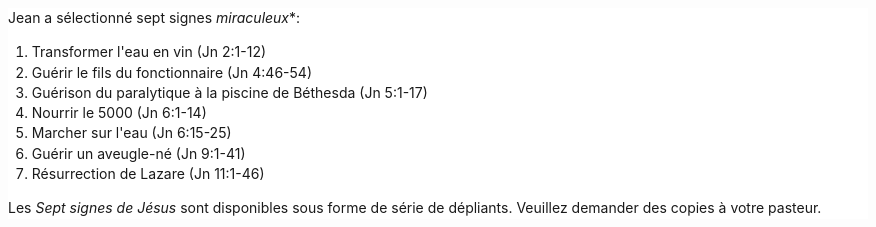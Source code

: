 Jean a sélectionné sept signes *miraculeux**:

1.  Transformer l'eau en vin (Jn 2:1-12)
2.  Guérir le fils du fonctionnaire (Jn 4:46-54)
3.  Guérison du paralytique à la piscine de Béthesda (Jn 5:1-17)
4.  Nourrir le 5000 (Jn 6:1-14)
5.  Marcher sur l'eau (Jn 6:15-25)
6.  Guérir un aveugle-né (Jn 9:1-41)
7.  Résurrection de Lazare (Jn 11:1-46)

Les *Sept signes de Jésus* sont disponibles sous forme de série de dépliants. Veuillez demander des copies à votre pasteur.
